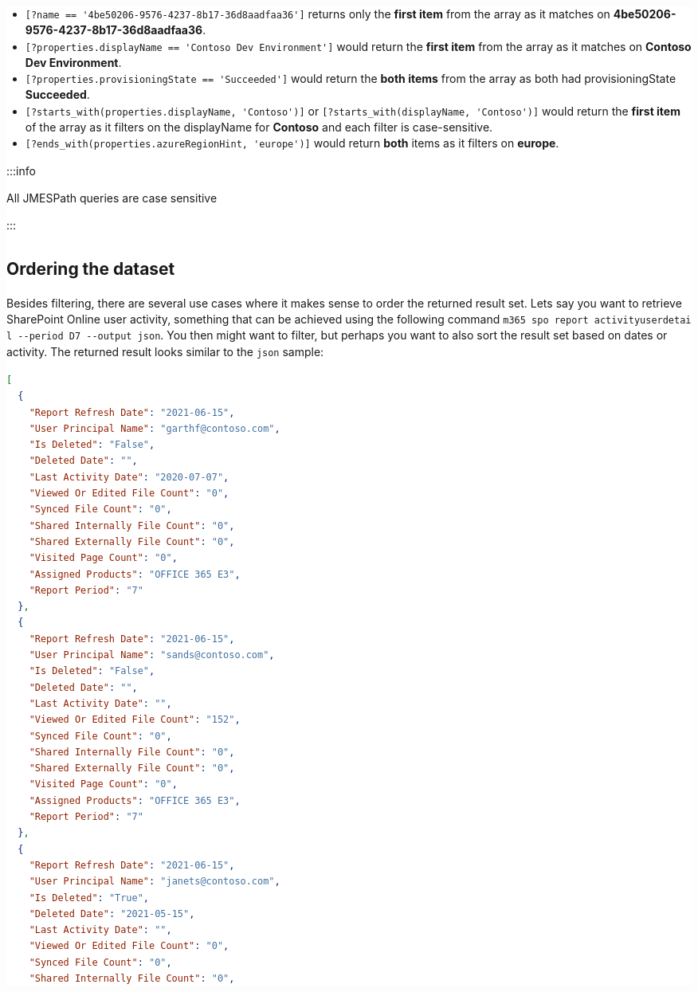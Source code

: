
- `[?name == '4be50206-9576-4237-8b17-36d8aadfaa36']` returns only the **first item** from the array as it matches on **4be50206-9576-4237-8b17-36d8aadfaa36**.
- `[?properties.displayName == 'Contoso Dev Environment']` would return the **first item** from the array as it matches on **Contoso Dev Environment**.
- `[?properties.provisioningState == 'Succeeded']` would return the **both items** from the array as both had provisioningState **Succeeded**.
- `[?starts_with(properties.displayName, 'Contoso')]` or `[?starts_with(displayName, 'Contoso')]` would return the **first item** of the array as it filters on the displayName for **Contoso** and each filter is case-sensitive.
- `[?ends_with(properties.azureRegionHint, 'europe')]` would return **both** items as it filters on **europe**.

:::info

All JMESPath queries are case sensitive

:::

## Ordering the dataset

Besides filtering, there are several use cases where it makes sense to order the returned result set. Lets say you want to retrieve SharePoint Online user activity, something that can be achieved using the following command `m365 spo report activityuserdetail --period D7 --output json`. You then might want to filter, but perhaps you want to also sort the result set based on dates or activity. The returned result looks similar to the `json` sample:

```json
[
  {
    "Report Refresh Date": "2021-06-15",
    "User Principal Name": "garthf@contoso.com",
    "Is Deleted": "False",
    "Deleted Date": "",
    "Last Activity Date": "2020-07-07",
    "Viewed Or Edited File Count": "0",
    "Synced File Count": "0",
    "Shared Internally File Count": "0",
    "Shared Externally File Count": "0",
    "Visited Page Count": "0",
    "Assigned Products": "OFFICE 365 E3",
    "Report Period": "7"
  },
  {
    "Report Refresh Date": "2021-06-15",
    "User Principal Name": "sands@contoso.com",
    "Is Deleted": "False",
    "Deleted Date": "",
    "Last Activity Date": "",
    "Viewed Or Edited File Count": "152",
    "Synced File Count": "0",
    "Shared Internally File Count": "0",
    "Shared Externally File Count": "0",
    "Visited Page Count": "0",
    "Assigned Products": "OFFICE 365 E3",
    "Report Period": "7"
  },
  {
    "Report Refresh Date": "2021-06-15",
    "User Principal Name": "janets@contoso.com",
    "Is Deleted": "True",
    "Deleted Date": "2021-05-15",
    "Last Activity Date": "",
    "Viewed Or Edited File Count": "0",
    "Synced File Count": "0",
    "Shared Internally File Count": "0",
```